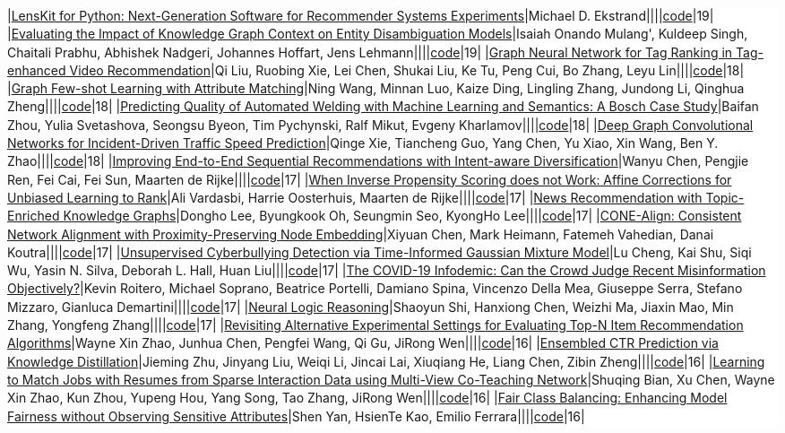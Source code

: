 |[LensKit for Python: Next-Generation Software for Recommender Systems Experiments](https://doi.org/10.1145/3340531.3412778)|Michael D. Ekstrand||||[code](https://paperswithcode.com/search?q_meta=&q_type=&q=LensKit+for+Python:+Next-Generation+Software+for+Recommender+Systems+Experiments)|19|
|[Evaluating the Impact of Knowledge Graph Context on Entity Disambiguation Models](https://doi.org/10.1145/3340531.3412159)|Isaiah Onando Mulang', Kuldeep Singh, Chaitali Prabhu, Abhishek Nadgeri, Johannes Hoffart, Jens Lehmann||||[code](https://paperswithcode.com/search?q_meta=&q_type=&q=Evaluating+the+Impact+of+Knowledge+Graph+Context+on+Entity+Disambiguation+Models)|19|
|[Graph Neural Network for Tag Ranking in Tag-enhanced Video Recommendation](https://doi.org/10.1145/3340531.3416021)|Qi Liu, Ruobing Xie, Lei Chen, Shukai Liu, Ke Tu, Peng Cui, Bo Zhang, Leyu Lin||||[code](https://paperswithcode.com/search?q_meta=&q_type=&q=Graph+Neural+Network+for+Tag+Ranking+in+Tag-enhanced+Video+Recommendation)|18|
|[Graph Few-shot Learning with Attribute Matching](https://doi.org/10.1145/3340531.3411923)|Ning Wang, Minnan Luo, Kaize Ding, Lingling Zhang, Jundong Li, Qinghua Zheng||||[code](https://paperswithcode.com/search?q_meta=&q_type=&q=Graph+Few-shot+Learning+with+Attribute+Matching)|18|
|[Predicting Quality of Automated Welding with Machine Learning and Semantics: A Bosch Case Study](https://doi.org/10.1145/3340531.3412737)|Baifan Zhou, Yulia Svetashova, Seongsu Byeon, Tim Pychynski, Ralf Mikut, Evgeny Kharlamov||||[code](https://paperswithcode.com/search?q_meta=&q_type=&q=Predicting+Quality+of+Automated+Welding+with+Machine+Learning+and+Semantics:+A+Bosch+Case+Study)|18|
|[Deep Graph Convolutional Networks for Incident-Driven Traffic Speed Prediction](https://doi.org/10.1145/3340531.3411873)|Qinge Xie, Tiancheng Guo, Yang Chen, Yu Xiao, Xin Wang, Ben Y. Zhao||||[code](https://paperswithcode.com/search?q_meta=&q_type=&q=Deep+Graph+Convolutional+Networks+for+Incident-Driven+Traffic+Speed+Prediction)|18|
|[Improving End-to-End Sequential Recommendations with Intent-aware Diversification](https://doi.org/10.1145/3340531.3411897)|Wanyu Chen, Pengjie Ren, Fei Cai, Fei Sun, Maarten de Rijke||||[code](https://paperswithcode.com/search?q_meta=&q_type=&q=Improving+End-to-End+Sequential+Recommendations+with+Intent-aware+Diversification)|17|
|[When Inverse Propensity Scoring does not Work: Affine Corrections for Unbiased Learning to Rank](https://doi.org/10.1145/3340531.3412031)|Ali Vardasbi, Harrie Oosterhuis, Maarten de Rijke||||[code](https://paperswithcode.com/search?q_meta=&q_type=&q=When+Inverse+Propensity+Scoring+does+not+Work:+Affine+Corrections+for+Unbiased+Learning+to+Rank)|17|
|[News Recommendation with Topic-Enriched Knowledge Graphs](https://doi.org/10.1145/3340531.3411932)|Dongho Lee, Byungkook Oh, Seungmin Seo, KyongHo Lee||||[code](https://paperswithcode.com/search?q_meta=&q_type=&q=News+Recommendation+with+Topic-Enriched+Knowledge+Graphs)|17|
|[CONE-Align: Consistent Network Alignment with Proximity-Preserving Node Embedding](https://doi.org/10.1145/3340531.3412136)|Xiyuan Chen, Mark Heimann, Fatemeh Vahedian, Danai Koutra||||[code](https://paperswithcode.com/search?q_meta=&q_type=&q=CONE-Align:+Consistent+Network+Alignment+with+Proximity-Preserving+Node+Embedding)|17|
|[Unsupervised Cyberbullying Detection via Time-Informed Gaussian Mixture Model](https://doi.org/10.1145/3340531.3411934)|Lu Cheng, Kai Shu, Siqi Wu, Yasin N. Silva, Deborah L. Hall, Huan Liu||||[code](https://paperswithcode.com/search?q_meta=&q_type=&q=Unsupervised+Cyberbullying+Detection+via+Time-Informed+Gaussian+Mixture+Model)|17|
|[The COVID-19 Infodemic: Can the Crowd Judge Recent Misinformation Objectively?](https://doi.org/10.1145/3340531.3412048)|Kevin Roitero, Michael Soprano, Beatrice Portelli, Damiano Spina, Vincenzo Della Mea, Giuseppe Serra, Stefano Mizzaro, Gianluca Demartini||||[code](https://paperswithcode.com/search?q_meta=&q_type=&q=The+COVID-19+Infodemic:+Can+the+Crowd+Judge+Recent+Misinformation+Objectively?)|17|
|[Neural Logic Reasoning](https://doi.org/10.1145/3340531.3411949)|Shaoyun Shi, Hanxiong Chen, Weizhi Ma, Jiaxin Mao, Min Zhang, Yongfeng Zhang||||[code](https://paperswithcode.com/search?q_meta=&q_type=&q=Neural+Logic+Reasoning)|17|
|[Revisiting Alternative Experimental Settings for Evaluating Top-N Item Recommendation Algorithms](https://doi.org/10.1145/3340531.3412095)|Wayne Xin Zhao, Junhua Chen, Pengfei Wang, Qi Gu, JiRong Wen||||[code](https://paperswithcode.com/search?q_meta=&q_type=&q=Revisiting+Alternative+Experimental+Settings+for+Evaluating+Top-N+Item+Recommendation+Algorithms)|16|
|[Ensembled CTR Prediction via Knowledge Distillation](https://doi.org/10.1145/3340531.3412704)|Jieming Zhu, Jinyang Liu, Weiqi Li, Jincai Lai, Xiuqiang He, Liang Chen, Zibin Zheng||||[code](https://paperswithcode.com/search?q_meta=&q_type=&q=Ensembled+CTR+Prediction+via+Knowledge+Distillation)|16|
|[Learning to Match Jobs with Resumes from Sparse Interaction Data using Multi-View Co-Teaching Network](https://doi.org/10.1145/3340531.3411929)|Shuqing Bian, Xu Chen, Wayne Xin Zhao, Kun Zhou, Yupeng Hou, Yang Song, Tao Zhang, JiRong Wen||||[code](https://paperswithcode.com/search?q_meta=&q_type=&q=Learning+to+Match+Jobs+with+Resumes+from+Sparse+Interaction+Data+using+Multi-View+Co-Teaching+Network)|16|
|[Fair Class Balancing: Enhancing Model Fairness without Observing Sensitive Attributes](https://doi.org/10.1145/3340531.3411980)|Shen Yan, HsienTe Kao, Emilio Ferrara||||[code](https://paperswithcode.com/search?q_meta=&q_type=&q=Fair+Class+Balancing:+Enhancing+Model+Fairness+without+Observing+Sensitive+Attributes)|16|